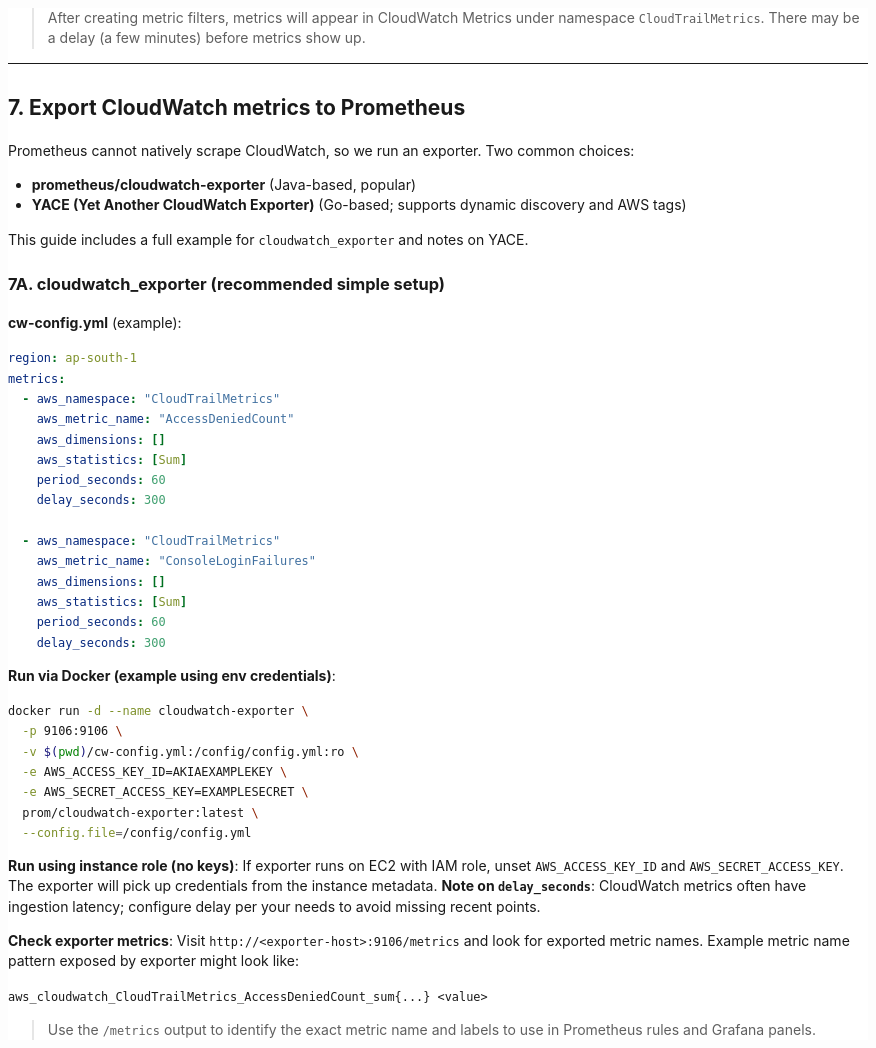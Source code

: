 > After creating metric filters, metrics will appear in CloudWatch Metrics under namespace `CloudTrailMetrics`. There may be a delay (a few minutes) before metrics show up.

---

## 7. Export CloudWatch metrics to Prometheus

Prometheus cannot natively scrape CloudWatch, so we run an exporter. Two common choices:
- **prometheus/cloudwatch-exporter** (Java-based, popular)
- **YACE (Yet Another CloudWatch Exporter)** (Go-based; supports dynamic discovery and AWS tags)

This guide includes a full example for `cloudwatch_exporter` and notes on YACE.

### 7A. cloudwatch_exporter (recommended simple setup)

**cw-config.yml** (example):
```yaml
region: ap-south-1
metrics:
  - aws_namespace: "CloudTrailMetrics"
    aws_metric_name: "AccessDeniedCount"
    aws_dimensions: []
    aws_statistics: [Sum]
    period_seconds: 60
    delay_seconds: 300

  - aws_namespace: "CloudTrailMetrics"
    aws_metric_name: "ConsoleLoginFailures"
    aws_dimensions: []
    aws_statistics: [Sum]
    period_seconds: 60
    delay_seconds: 300
```
**Run via Docker (example using env credentials)**:
```bash
docker run -d --name cloudwatch-exporter \
  -p 9106:9106 \
  -v $(pwd)/cw-config.yml:/config/config.yml:ro \
  -e AWS_ACCESS_KEY_ID=AKIAEXAMPLEKEY \
  -e AWS_SECRET_ACCESS_KEY=EXAMPLESECRET \
  prom/cloudwatch-exporter:latest \
  --config.file=/config/config.yml
```
**Run using instance role (no keys)**: If exporter runs on EC2 with IAM role, unset `AWS_ACCESS_KEY_ID` and `AWS_SECRET_ACCESS_KEY`. The exporter will pick up credentials from the instance metadata.
**Note on `delay_seconds`**: CloudWatch metrics often have ingestion latency; configure delay per your needs to avoid missing recent points.

**Check exporter metrics**:
Visit `http://<exporter-host>:9106/metrics` and look for exported metric names. Example metric name pattern exposed by exporter might look like:
```
aws_cloudwatch_CloudTrailMetrics_AccessDeniedCount_sum{...} <value>
```
> Use the `/metrics` output to identify the exact metric name and labels to use in Prometheus rules and Grafana panels.
